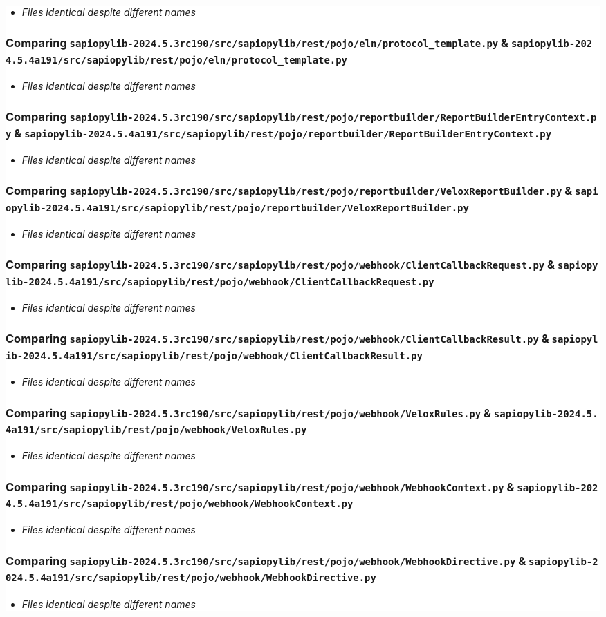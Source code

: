  * *Files identical despite different names*

### Comparing `sapiopylib-2024.5.3rc190/src/sapiopylib/rest/pojo/eln/protocol_template.py` & `sapiopylib-2024.5.4a191/src/sapiopylib/rest/pojo/eln/protocol_template.py`

 * *Files identical despite different names*

### Comparing `sapiopylib-2024.5.3rc190/src/sapiopylib/rest/pojo/reportbuilder/ReportBuilderEntryContext.py` & `sapiopylib-2024.5.4a191/src/sapiopylib/rest/pojo/reportbuilder/ReportBuilderEntryContext.py`

 * *Files identical despite different names*

### Comparing `sapiopylib-2024.5.3rc190/src/sapiopylib/rest/pojo/reportbuilder/VeloxReportBuilder.py` & `sapiopylib-2024.5.4a191/src/sapiopylib/rest/pojo/reportbuilder/VeloxReportBuilder.py`

 * *Files identical despite different names*

### Comparing `sapiopylib-2024.5.3rc190/src/sapiopylib/rest/pojo/webhook/ClientCallbackRequest.py` & `sapiopylib-2024.5.4a191/src/sapiopylib/rest/pojo/webhook/ClientCallbackRequest.py`

 * *Files identical despite different names*

### Comparing `sapiopylib-2024.5.3rc190/src/sapiopylib/rest/pojo/webhook/ClientCallbackResult.py` & `sapiopylib-2024.5.4a191/src/sapiopylib/rest/pojo/webhook/ClientCallbackResult.py`

 * *Files identical despite different names*

### Comparing `sapiopylib-2024.5.3rc190/src/sapiopylib/rest/pojo/webhook/VeloxRules.py` & `sapiopylib-2024.5.4a191/src/sapiopylib/rest/pojo/webhook/VeloxRules.py`

 * *Files identical despite different names*

### Comparing `sapiopylib-2024.5.3rc190/src/sapiopylib/rest/pojo/webhook/WebhookContext.py` & `sapiopylib-2024.5.4a191/src/sapiopylib/rest/pojo/webhook/WebhookContext.py`

 * *Files identical despite different names*

### Comparing `sapiopylib-2024.5.3rc190/src/sapiopylib/rest/pojo/webhook/WebhookDirective.py` & `sapiopylib-2024.5.4a191/src/sapiopylib/rest/pojo/webhook/WebhookDirective.py`

 * *Files identical despite different names*
